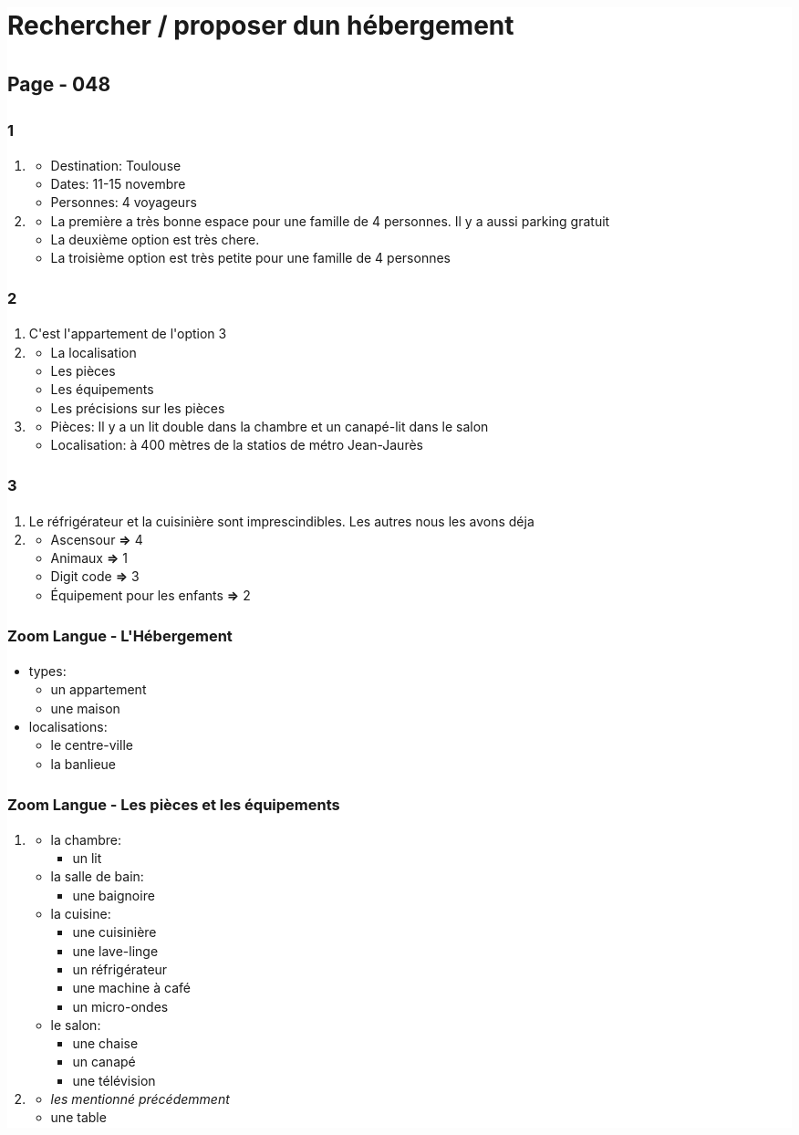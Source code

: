 # Rechercher / proposer dun hébergement

## Page - 048

### 1
1. 
    - Destination: Toulouse
    - Dates: 11-15 novembre
    - Personnes: 4 voyageurs
1. 
    - La première a très bonne espace pour une famille de 4 personnes. Il y a aussi parking gratuit
    - La deuxième option est très chere.
    - La troisième option est très petite pour une famille de 4 personnes

### 2
1. C'est l'appartement de l'option 3
1. 
    - La localisation
    - Les pièces
    - Les équipements
    - Les précisions sur les pièces
1. 
    - Pièces: Il y a un lit double dans la chambre et un canapé-lit dans le salon
    - Localisation: à 400 mètres de la statios de métro Jean-Jaurès

### 3
1. Le réfrigérateur et la cuisinière sont imprescindibles. Les autres nous les avons déja
1. 
    - Ascensour **=>** 4
    - Animaux **=>** 1
    - Digit code **=>** 3
    - Équipement pour les enfants **=>** 2

### Zoom Langue - L'Hébergement
- types:
    - un appartement
    - une maison
- localisations:
    - le centre-ville
    - la banlieue

### Zoom Langue - Les pièces et les équipements
1. 
    - la chambre: 
        - un lit
    - la salle de bain: 
        - une baignoire
    - la cuisine:
        - une cuisinière
        - une lave-linge
        - un réfrigérateur
        - une machine à café
        - un micro-ondes
    - le salon: 
        - une chaise
        - un canapé
        - une télévision
1. 
    - *les mentionné précédemment*
    - une table